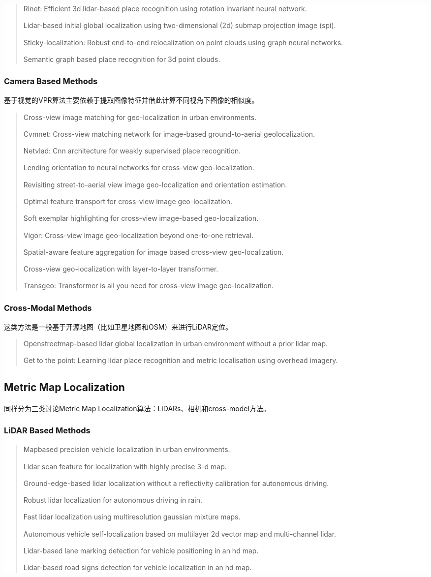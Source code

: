 > Rinet: Efficient 3d lidar-based place recognition using rotation invariant neural network.
>
> Lidar-based initial global localization using two-dimensional (2d) submap projection image (spi).
>
> Sticky-localization: Robust end-to-end relocalization on point clouds using graph neural networks.
>
> Semantic graph based place recognition for 3d point clouds.

### Camera Based Methods

基于视觉的VPR算法主要依赖于提取图像特征并借此计算不同视角下图像的相似度。

> Cross-view image matching for geo-localization in urban environments.
>
> Cvmnet: Cross-view matching network for image-based ground-to-aerial geolocalization.
>
> Netvlad: Cnn architecture for weakly supervised place recognition.
>
> Lending orientation to neural networks for cross-view geo-localization.
>
> Revisiting street-to-aerial view image geo-localization and orientation estimation.
>
> Optimal feature transport for cross-view image geo-localization.
>
> Soft exemplar highlighting for cross-view image-based geo-localization.
>
> Vigor: Cross-view image geo-localization beyond one-to-one retrieval.
>
> Spatial-aware feature aggregation for image based cross-view geo-localization.
>
> Cross-view geo-localization with layer-to-layer transformer.
>
> Transgeo: Transformer is all you need for cross-view image geo-localization.

### Cross-Modal Methods

这类方法是一般基于开源地图（比如卫星地图和OSM）来进行LiDAR定位。

> Openstreetmap-based lidar global localization in urban environment without a prior lidar map.
>
> Get to the point: Learning lidar place recognition and metric localisation using overhead imagery.

## Metric Map Localization

同样分为三类讨论Metric Map Localization算法：LiDARs、相机和cross-model方法。

### LiDAR Based Methods

> Mapbased precision vehicle localization in urban environments.
>
> Lidar scan feature for localization with highly precise 3-d map.
>
> Ground-edge-based lidar localization without a reflectivity calibration for autonomous driving.
>
> Robust lidar localization for autonomous driving in rain.
>
> Fast lidar localization using multiresolution gaussian mixture maps.
>
> Autonomous vehicle self-localization based on multilayer 2d vector map and multi-channel lidar.
>
> Lidar-based lane marking detection for vehicle positioning in an hd map.
>
> Lidar-based road signs detection for vehicle localization in an hd map.